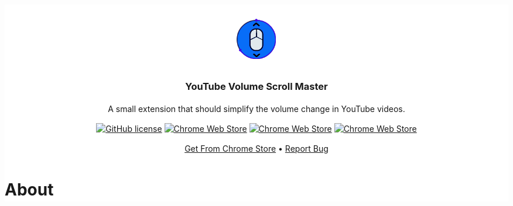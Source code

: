 <div id="top"></div>

<br />
<div align="center">
  <a>
    <img src="./YouTube%20Volume%20Scroll%20Master%20Extension/icon128.png" alt="Logo" width="80" height="80">
  </a>

  <h3 align="center">YouTube Volume Scroll Master</h3>

  <p align="center">
    A small extension that should simplify the volume change in YouTube videos.
    <br />
<div>

[![GitHub license](https://img.shields.io/github/license/LuckLATL/yt-volume-scroll-master?style=for-the-badge)](https://github.com/LuckLATL/yt-volume-scroll-master/blob/master/LICENSE)
[![Chrome Web Store](https://img.shields.io/chrome-web-store/v/pkmkphhocffbdebfbkohpnnaohidfama?color=blue&label=VERSION&style=for-the-badge)](https://chrome.google.com/webstore/detail/youtube-volume-scroll-mas/pkmkphhocffbdebfbkohpnnaohidfama)
[![Chrome Web Store](https://img.shields.io/chrome-web-store/users/pkmkphhocffbdebfbkohpnnaohidfama?color=green&label=Downloads&style=for-the-badge)](https://chrome.google.com/webstore/detail/youtube-volume-scroll-mas/pkmkphhocffbdebfbkohpnnaohidfama)
[![Chrome Web Store](https://img.shields.io/chrome-web-store/rating/pkmkphhocffbdebfbkohpnnaohidfama?color=green&style=for-the-badge)](https://chrome.google.com/webstore/detail/youtube-volume-scroll-mas/pkmkphhocffbdebfbkohpnnaohidfama)

</div>
 <a href="https://chrome.google.com/webstore/detail/youtube-volume-scroll-mas/pkmkphhocffbdebfbkohpnnaohidfama">Get From Chrome Store</a>
    •
 <a href="https://github.com/LuckLATL/yt-volume-scroll-master/issues">Report Bug</a>
</div>

# About

<p align="center">